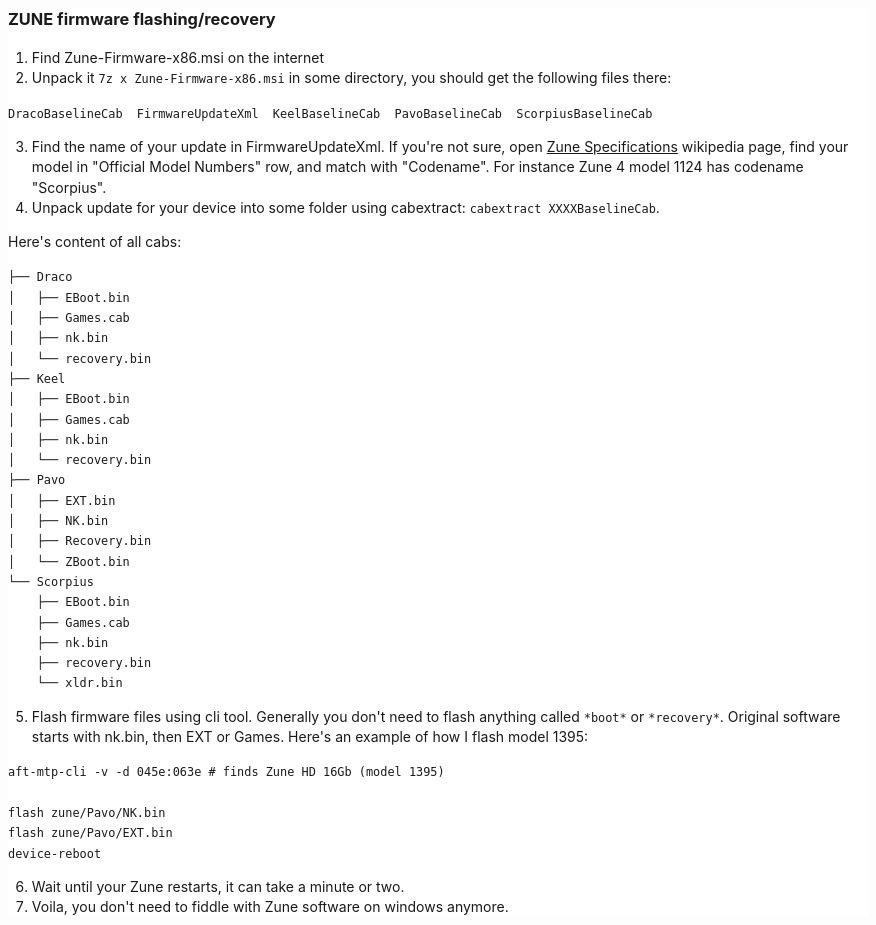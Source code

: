 ### ZUNE firmware flashing/recovery

1. Find Zune-Firmware-x86.msi on the internet
2. Unpack it `7z x Zune-Firmware-x86.msi` in some directory, you should get the following files there:

```
DracoBaselineCab  FirmwareUpdateXml  KeelBaselineCab  PavoBaselineCab  ScorpiusBaselineCab
```
3. Find the name of your update in FirmwareUpdateXml. If you're not sure, open [Zune Specifications](https://en.wikipedia.org/wiki/Zune#Specifications) wikipedia page, find your model in "Official Model Numbers" row, and match with "Codename".
For instance Zune 4 model 1124 has codename "Scorpius".
4. Unpack update for your device into some folder using cabextract: `cabextract XXXXBaselineCab`.

Here's content of all cabs:
```
├── Draco
│   ├── EBoot.bin
│   ├── Games.cab
│   ├── nk.bin
│   └── recovery.bin
├── Keel
│   ├── EBoot.bin
│   ├── Games.cab
│   ├── nk.bin
│   └── recovery.bin
├── Pavo
│   ├── EXT.bin
│   ├── NK.bin
│   ├── Recovery.bin
│   └── ZBoot.bin
└── Scorpius
    ├── EBoot.bin
    ├── Games.cab
    ├── nk.bin
    ├── recovery.bin
    └── xldr.bin
```

5. Flash firmware files using cli tool. Generally you don't need to flash anything called `*boot*` or `*recovery*`.
Original software starts with nk.bin, then EXT or Games.
Here's an example of how I flash model 1395:
```
aft-mtp-cli -v -d 045e:063e # finds Zune HD 16Gb (model 1395)

flash zune/Pavo/NK.bin
flash zune/Pavo/EXT.bin
device-reboot
```
6. Wait until your Zune restarts, it can take a minute or two.
7. Voila, you don't need to fiddle with Zune software on windows anymore.
